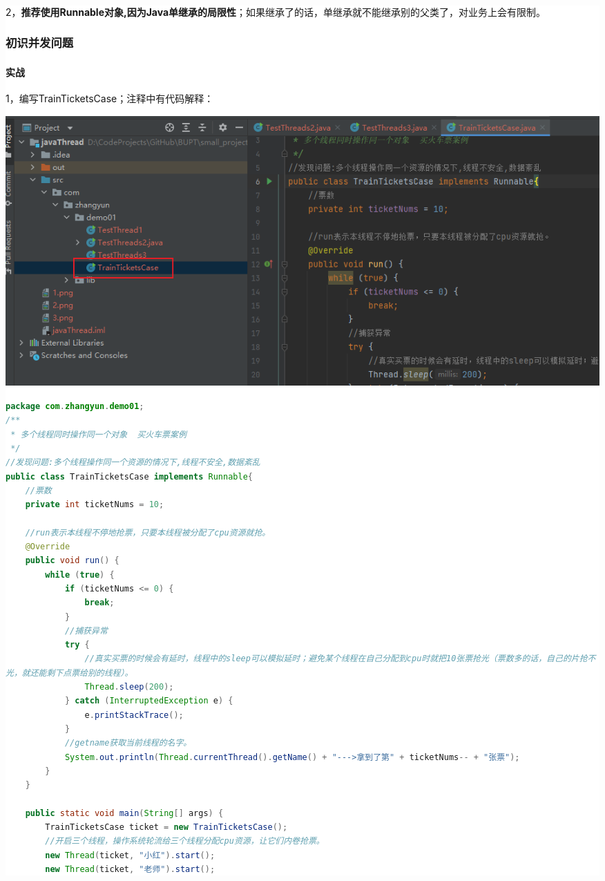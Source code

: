 2，**推荐使用Runnable对象,因为Java单继承的局限性**；如果继承了的话，单继承就不能继承别的父类了，对业务上会有限制。

### 初识并发问题

#### 实战

1，编写TrainTicketsCase；注释中有代码解释：

![image-20220309173311289](javaThread.assets/image-20220309173311289.png)

```java
package com.zhangyun.demo01;
/**
 * 多个线程同时操作同一个对象  买火车票案例
 */
//发现问题:多个线程操作同一个资源的情况下,线程不安全,数据紊乱
public class TrainTicketsCase implements Runnable{
    //票数
    private int ticketNums = 10;

    //run表示本线程不停地抢票，只要本线程被分配了cpu资源就抢。
    @Override
    public void run() {
        while (true) {
            if (ticketNums <= 0) {
                break;
            }
            //捕获异常
            try {
                //真实买票的时候会有延时，线程中的sleep可以模拟延时；避免某个线程在自己分配到cpu时就把10张票抢光（票数多的话，自己的片抢不光，就还能剩下点票给别的线程）。
                Thread.sleep(200);
            } catch (InterruptedException e) {
                e.printStackTrace();
            }
            //getname获取当前线程的名字。
            System.out.println(Thread.currentThread().getName() + "--->拿到了第" + ticketNums-- + "张票");
        }
    }

    public static void main(String[] args) {
        TrainTicketsCase ticket = new TrainTicketsCase();
        //开启三个线程，操作系统轮流给三个线程分配cpu资源，让它们内卷抢票。
        new Thread(ticket, "小红").start();
        new Thread(ticket, "老师").start();
```